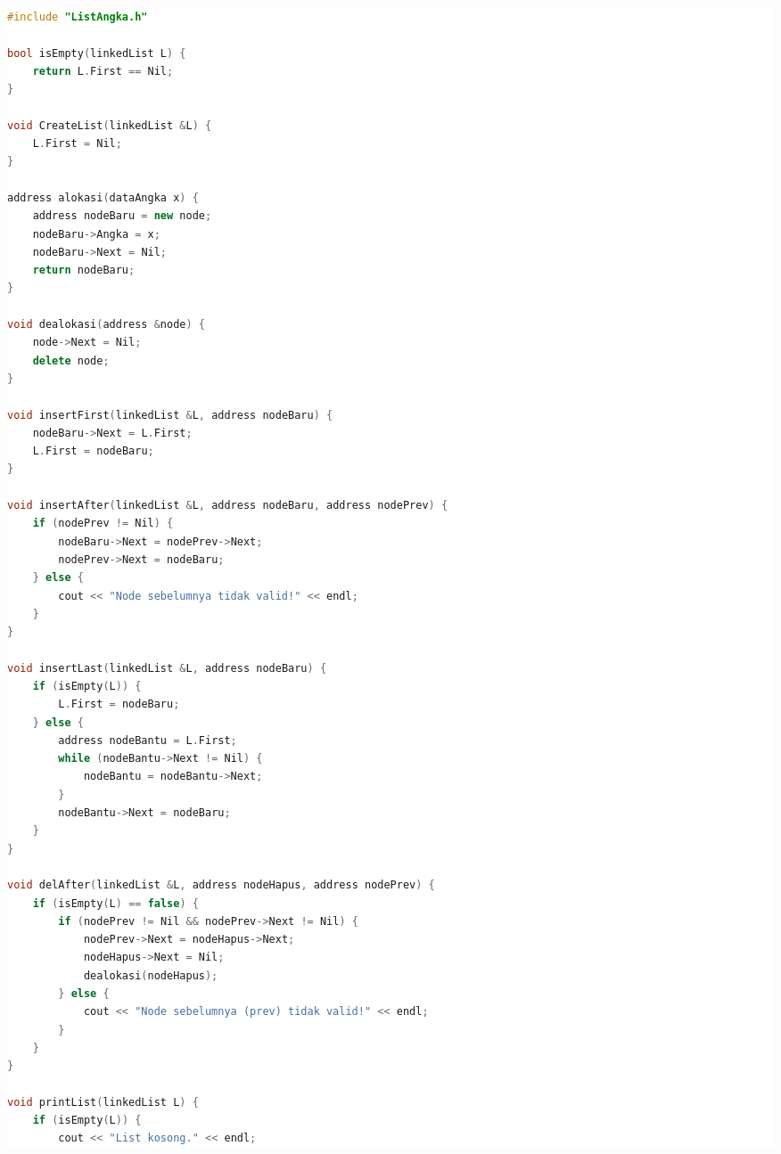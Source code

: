 ```ListAngka.cpp
#include "ListAngka.h"

bool isEmpty(linkedList L) {
    return L.First == Nil;
}

void CreateList(linkedList &L) {
    L.First = Nil;
}

address alokasi(dataAngka x) {
    address nodeBaru = new node;
    nodeBaru->Angka = x;
    nodeBaru->Next = Nil;
    return nodeBaru;
}

void dealokasi(address &node) {
    node->Next = Nil;
    delete node;
}

void insertFirst(linkedList &L, address nodeBaru) {
    nodeBaru->Next = L.First;
    L.First = nodeBaru;
}

void insertAfter(linkedList &L, address nodeBaru, address nodePrev) {
    if (nodePrev != Nil) {
        nodeBaru->Next = nodePrev->Next;
        nodePrev->Next = nodeBaru;
    } else {
        cout << "Node sebelumnya tidak valid!" << endl;
    }
}

void insertLast(linkedList &L, address nodeBaru) {
    if (isEmpty(L)) {
        L.First = nodeBaru;
    } else {
        address nodeBantu = L.First;
        while (nodeBantu->Next != Nil) {
            nodeBantu = nodeBantu->Next;
        }
        nodeBantu->Next = nodeBaru;
    }
}

void delAfter(linkedList &L, address nodeHapus, address nodePrev) {
    if (isEmpty(L) == false) {
        if (nodePrev != Nil && nodePrev->Next != Nil) {
            nodePrev->Next = nodeHapus->Next;
            nodeHapus->Next = Nil;
            dealokasi(nodeHapus);
        } else {
            cout << "Node sebelumnya (prev) tidak valid!" << endl;
        }
    }
}

void printList(linkedList L) {
    if (isEmpty(L)) {
        cout << "List kosong." << endl;
```